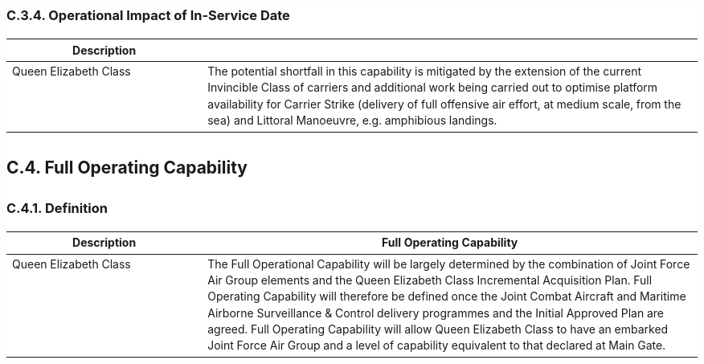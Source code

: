 </tbody>
</table>

### C.3.4. Operational Impact of In-Service Date

<table>
<colgroup>
<col style="width: 28%" />
<col style="width: 71%" />
</colgroup>
<thead>
<tr>
<th>Description</th>
<th></th>
</tr>
</thead>
<tbody>
<tr>
<td>Queen Elizabeth Class</td>
<td>
The potential shortfall in this capability is mitigated by the extension of the current Invincible Class of carriers and additional work being carried out to optimise platform availability for Carrier Strike (delivery of full offensive air effort, at medium scale, from the sea) and Littoral Manoeuvre, e.g. amphibious landings.
</td>
</tr>
</tbody>
</table>

## C.4. Full Operating Capability

### C.4.1. Definition

<table>
<colgroup>
<col style="width: 28%" />
<col style="width: 71%" />
</colgroup>
<thead>
<tr>
<th>Description</th>
<th>Full Operating Capability</th>
</tr>
</thead>
<tbody>
<tr>
<td>Queen Elizabeth Class</td>
<td>
The Full Operational Capability will be largely determined by the combination of Joint Force Air Group elements and the Queen Elizabeth Class Incremental Acquisition Plan. Full Operating Capability will therefore be defined once the Joint Combat Aircraft and Maritime Airborne Surveillance &amp; Control delivery programmes and the Initial Approved Plan are agreed. Full Operating Capability will allow Queen Elizabeth Class to have an embarked Joint Force Air Group and a level of capability equivalent to that declared at Main Gate.
</td>
</tr>
</tbody>
</table>
